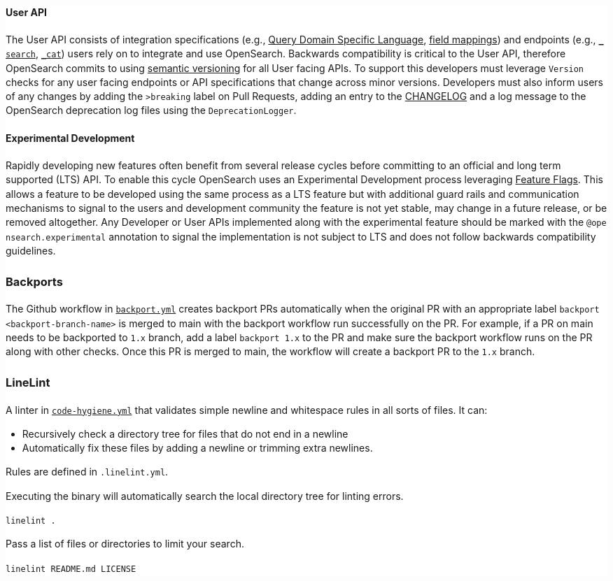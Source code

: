#### User API

The User API consists of integration specifications (e.g., [Query Domain Specific Language](https://opensearch.org/docs/latest/opensearch/query-dsl/index/),
[field mappings](https://opensearch.org/docs/latest/opensearch/mappings/)) and endpoints (e.g., [`_search`](https://opensearch.org/docs/latest/api-reference/search/),
[`_cat`](https://opensearch.org/docs/latest/api-reference/cat/index/)) users rely on to integrate and use OpenSearch. Backwards compatibility is critical to the
User API, therefore OpenSearch commits to using [semantic versioning](https://opensearch.org/blog/what-is-semver/) for all User facing APIs. To support this
developers must leverage `Version` checks for any user facing endpoints or API specifications that change across minor versions. Developers must also inform
users of any changes by adding the `>breaking` label on Pull Requests, adding an entry to the [CHANGELOG](https://github.com/opensearch-project/OpenSearch/blob/main/CHANGELOG.md)
and a log message to the OpenSearch deprecation log files using the `DeprecationLogger`.

#### Experimental Development

Rapidly developing new features often benefit from several release cycles before committing to an official and long term supported (LTS) API. To enable this cycle OpenSearch
uses an Experimental Development process leveraging [Feature Flags](https://featureflags.io/feature-flags/). This allows a feature to be developed using the same process as
a LTS feature but with additional guard rails and communication mechanisms to signal to the users and development community the feature is not yet stable, may change in a future
release, or be removed altogether. Any Developer or User APIs implemented along with the experimental feature should be marked with the `@opensearch.experimental` annotation to
signal the implementation is not subject to LTS and does not follow backwards compatibility guidelines.

### Backports

The Github workflow in [`backport.yml`](.github/workflows/backport.yml) creates backport PRs automatically when the original PR with an appropriate label `backport <backport-branch-name>` is merged to main with the backport workflow run successfully on the PR. For example, if a PR on main needs to be backported to `1.x` branch, add a label `backport 1.x` to the PR and make sure the backport workflow runs on the PR along with other checks. Once this PR is merged to main, the workflow will create a backport PR to the `1.x` branch.

### LineLint

A linter in [`code-hygiene.yml`](.github/workflows/code-hygiene.yml) that validates simple newline and whitespace rules in all sorts of files. It can:
- Recursively check a directory tree for files that do not end in a newline
- Automatically fix these files by adding a newline or trimming extra newlines.

Rules are defined in `.linelint.yml`.

Executing the binary will automatically search the local directory tree for linting errors.

    linelint .

Pass a list of files or directories to limit your search.

    linelint README.md LICENSE
